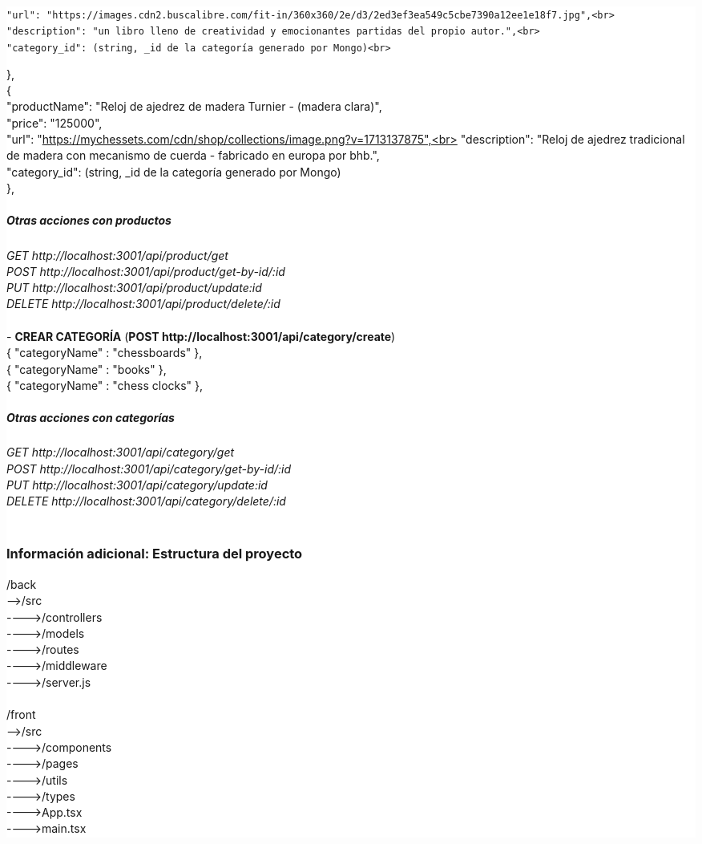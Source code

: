     "url": "https://images.cdn2.buscalibre.com/fit-in/360x360/2e/d3/2ed3ef3ea549c5cbe7390a12ee1e18f7.jpg",<br>
    "description": "un libro lleno de creatividad y emocionantes partidas del propio autor.",<br>
    "category_id": (string, _id de la categoría generado por Mongo)<br>
},<br>
{<br>
    "productName": "Reloj de ajedrez de madera Turnier - (madera clara)",<br>
    "price": "125000",<br>
    "url": "https://mychessets.com/cdn/shop/collections/image.png?v=1713137875",<br>
    "description": "Reloj de ajedrez tradicional de madera con mecanismo de cuerda - fabricado en europa por bhb.",<br>
    "category_id": (string, _id de la categoría generado por Mongo)<br> 
},<br>

<h5>Otras acciones con productos</h5>
<i>GET http://localhost:3001/api/product/get</i> <br>
<i>POST http://localhost:3001/api/product/get-by-id/:id</i> <br>
<i>PUT http://localhost:3001/api/product/update:id</i> <br>
<i>DELETE http://localhost:3001/api/product/delete/:id</i> <br>
<br>
- <b>CREAR CATEGORÍA</b> (<b>POST http://localhost:3001/api/category/create</b>)<br>
{
	"categoryName" : "chessboards"
},<br>
{
	"categoryName" : "books"
},<br>
{
	"categoryName" : "chess clocks"
},<br>

<h5>Otras acciones con categorías</h5>
<i>GET http://localhost:3001/api/category/get</i> <br>
<i>POST http://localhost:3001/api/category/get-by-id/:id</i> <br>
<i>PUT http://localhost:3001/api/category/update:id</i> <br>
<i>DELETE http://localhost:3001/api/category/delete/:id</i> <br>
<br>
<h3>Información adicional: Estructura del proyecto</h3>
/back<br>
  -->/src <br>
    ---->/controllers <br>
    ---->/models <br>
    ---->/routes <br>
    ---->/middleware <br>
    ---->/server.js <br>
<br>
/front<br>
  -->/src <br>
    ---->/components<br>
    ---->/pages <br>
    ---->/utils <br>
    ---->/types <br>
    ---->App.tsx <br>
    ---->main.tsx <br>
